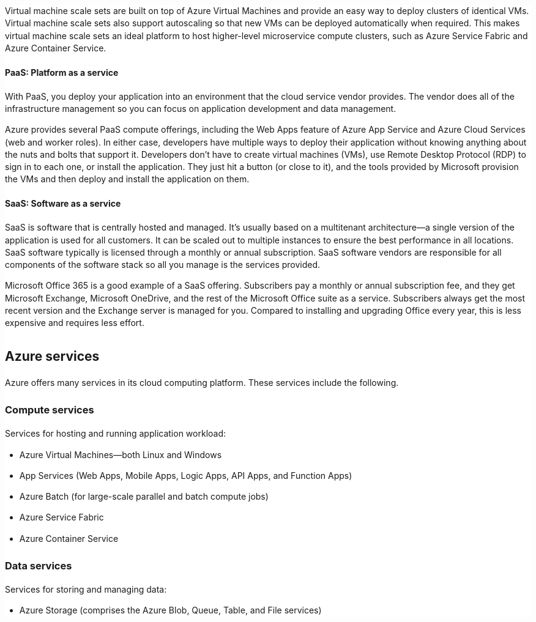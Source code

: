 Virtual machine scale sets are built on top of Azure Virtual Machines and provide an easy way to deploy clusters of identical VMs. Virtual machine scale sets also support autoscaling so that new VMs can be deployed automatically when required. This makes virtual machine scale sets an ideal platform to host higher-level microservice compute clusters, such as Azure Service Fabric and Azure Container Service.

#### PaaS: Platform as a service

With PaaS, you deploy your application into an environment that the cloud service vendor provides. The vendor does all of the infrastructure management so you can  focus on application development and data management.

Azure provides several PaaS compute offerings, including the Web Apps feature of Azure App Service and Azure Cloud Services (web and worker roles). In either case, developers have multiple ways to deploy their application without knowing anything about the nuts and bolts that support it. Developers don’t have to create virtual machines (VMs), use Remote Desktop Protocol (RDP) to sign in to each one, or install the application. They just hit a button (or close to it), and the tools provided by Microsoft provision the VMs and then deploy and install the application on them.

#### SaaS: Software as a service

SaaS is software that is centrally hosted and managed. It’s usually based on a multitenant architecture—a single version of the application is used for all customers. It can be scaled out to multiple instances to ensure the best performance in all locations. SaaS software typically is licensed through a monthly or annual subscription. SaaS software vendors are responsible for all components of the software stack so all you manage is the services provided.

Microsoft Office 365 is a good example of a SaaS offering. Subscribers pay a monthly or annual subscription fee, and they get Microsoft Exchange, Microsoft OneDrive, and the rest of the Microsoft Office suite as a service. Subscribers always get the most recent version and the Exchange server is managed for you. Compared to installing and upgrading Office every year, this is less expensive and requires less effort.

## Azure services

Azure offers many services in its cloud computing platform. These services include the following.

### Compute services

Services for hosting and running application workload:

- Azure Virtual Machines—both Linux and Windows

- App Services (Web Apps, Mobile Apps, Logic Apps, API Apps, and Function Apps)

- Azure Batch (for large-scale parallel and batch compute jobs)

- Azure Service Fabric

- Azure Container Service

### Data services

Services for storing and managing data:

- Azure Storage (comprises the Azure Blob, Queue, Table, and File services)
